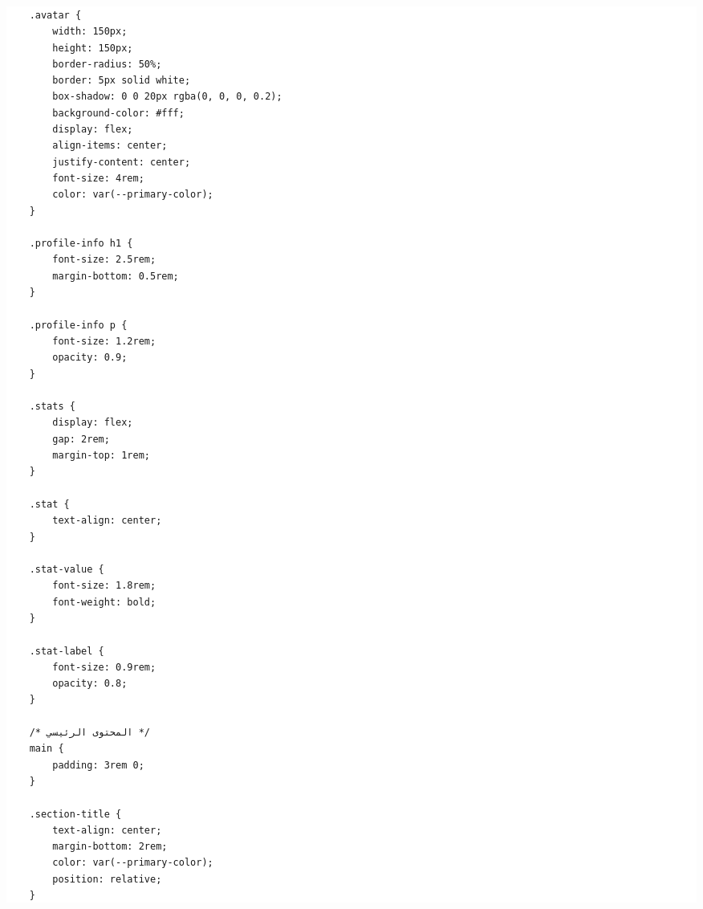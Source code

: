         .avatar {
            width: 150px;
            height: 150px;
            border-radius: 50%;
            border: 5px solid white;
            box-shadow: 0 0 20px rgba(0, 0, 0, 0.2);
            background-color: #fff;
            display: flex;
            align-items: center;
            justify-content: center;
            font-size: 4rem;
            color: var(--primary-color);
        }
        
        .profile-info h1 {
            font-size: 2.5rem;
            margin-bottom: 0.5rem;
        }
        
        .profile-info p {
            font-size: 1.2rem;
            opacity: 0.9;
        }
        
        .stats {
            display: flex;
            gap: 2rem;
            margin-top: 1rem;
        }
        
        .stat {
            text-align: center;
        }
        
        .stat-value {
            font-size: 1.8rem;
            font-weight: bold;
        }
        
        .stat-label {
            font-size: 0.9rem;
            opacity: 0.8;
        }
        
        /* المحتوى الرئيسي */
        main {
            padding: 3rem 0;
        }
        
        .section-title {
            text-align: center;
            margin-bottom: 2rem;
            color: var(--primary-color);
            position: relative;
        }
        